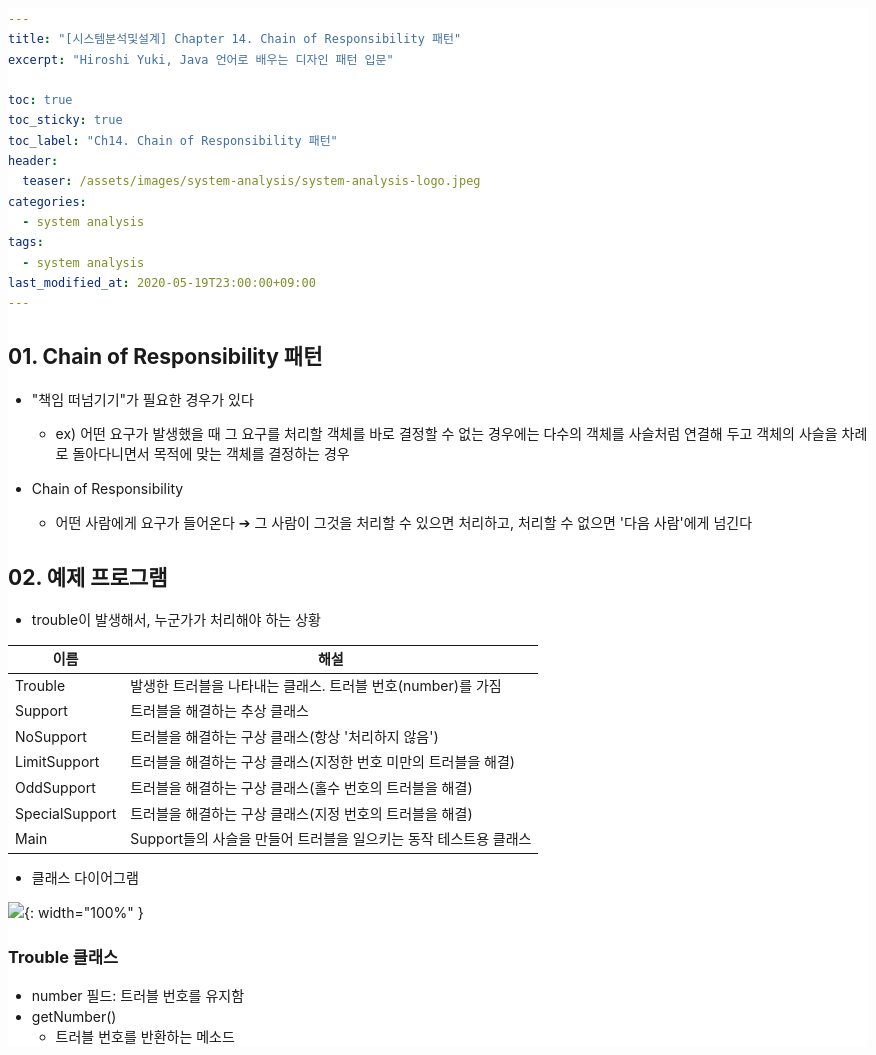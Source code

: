 ```yaml
---
title: "[시스템분석및설계] Chapter 14. Chain of Responsibility 패턴" 
excerpt: "Hiroshi Yuki, Java 언어로 배우는 디자인 패턴 입문"  

toc: true
toc_sticky: true
toc_label: "Ch14. Chain of Responsibility 패턴"
header:
  teaser: /assets/images/system-analysis/system-analysis-logo.jpeg
categories: 
  - system analysis
tags:
  - system analysis
last_modified_at: 2020-05-19T23:00:00+09:00  
---  
```


## 01. Chain of Responsibility 패턴

- "책임 떠넘기기"가 필요한 경우가 있다
  - ex) 어떤 요구가 발생했을 때 그 요구를 처리할 객체를 바로 결정할 수 없는 경우에는 다수의 객체를 사슬처럼 연결해 두고 객체의 사슬을 차례로 돌아다니면서 목적에 맞는 객체를 결정하는 경우

- Chain of Responsibility
  - 어떤 사람에게 요구가 들어온다 ➔ 그 사람이 그것을 처리할 수 있으면 처리하고, 처리할 수 없으면 '다음 사람'에게 넘긴다


## 02. 예제 프로그램

- trouble이 발생해서, 누군가가 처리해야 하는 상황

|이름|해설|
|----|----|
|Trouble|발생한 트러블을 나타내는 클래스. 트러블 번호(number)를 가짐|
|Support|트러블을 해결하는 추상 클래스|
|NoSupport|트러블을 해결하는 구상 클래스(항상 '처리하지 않음')
|LimitSupport|트러블을 해결하는 구상 클래스(지정한 번호 미만의 트러블을 해결)|
|OddSupport|트러블을 해결하는 구상 클래스(홀수 번호의 트러블을 해결)|
|SpecialSupport|트러블을 해결하는 구상 클래스(지정 번호의 트러블을 해결)|
|Main|Support들의 사슬을 만들어 트러블을 일으키는 동작 테스트용 클래스|

- 클래스 다이어그램

![](https://eliotjang.github.io/assets/images/system-analysis/ch14-1.png){: width="100%" }

### Trouble 클래스
- number 필드: 트러블 번호를 유지함
- getNumber()
  - 트러블 번호를 반환하는 메소드
